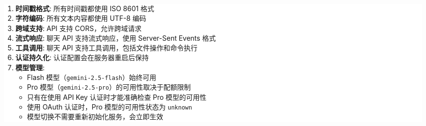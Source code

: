 1. **时间戳格式**: 所有时间戳都使用 ISO 8601 格式
2. **字符编码**: 所有文本内容都使用 UTF-8 编码
3. **跨域支持**: API 支持 CORS，允许跨域请求
4. **流式响应**: 聊天 API 支持流式响应，使用 Server-Sent Events 格式
5. **工具调用**: 聊天 API 支持工具调用，包括文件操作和命令执行
6. **认证持久化**: 认证配置会在服务器重启后保持
7. **模型管理**: 
   - Flash 模型（`gemini-2.5-flash`）始终可用
   - Pro 模型（`gemini-2.5-pro`）的可用性取决于配额限制
   - 只有在使用 API Key 认证时才能准确检查 Pro 模型的可用性
   - 使用 OAuth 认证时，Pro 模型的可用性状态为 `unknown`
   - 模型切换不需要重新初始化服务，会立即生效 